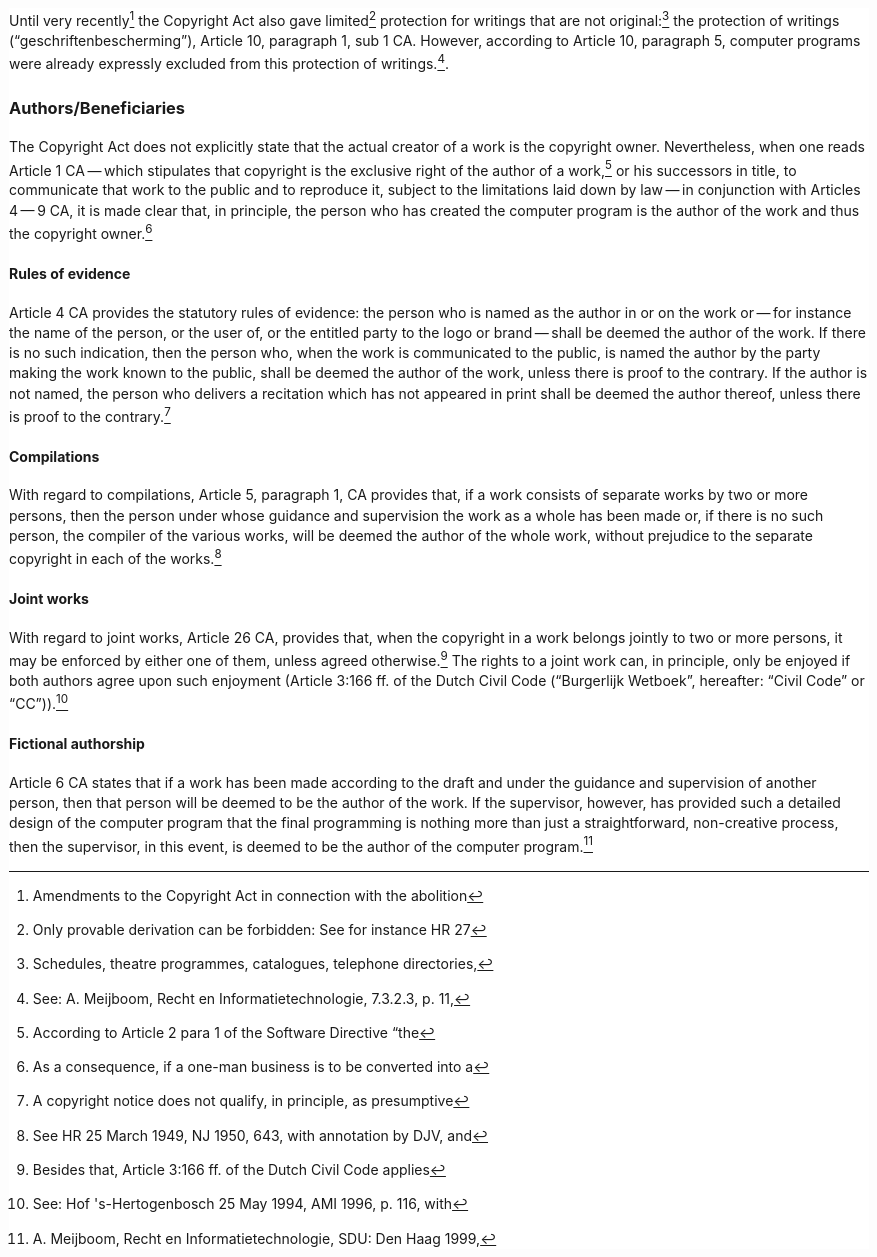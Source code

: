 Until very recently[^netherlands_12] the Copyright Act also gave limited[^netherlands_13]
protection for writings that are not original:[^netherlands_14] the protection of
writings (“geschriftenbescherming”), Article 10, paragraph 1, sub 1 CA.
However, according to Article 10, paragraph 5, computer programs were
already expressly excluded from this protection of writings.[^netherlands_15].

### Authors/Beneficiaries

The Copyright Act does not explicitly state that the actual creator of a
work is the copyright owner. Nevertheless, when one reads Article 1
CA — which stipulates that copyright is the exclusive right of the
author of a work,[^netherlands_16] or his successors in title, to communicate that
work to the public and to reproduce it, subject to the limitations laid
down by law — in conjunction with Articles 4 — 9 CA, it is made clear
that, in principle, the person who has created the computer program is
the author of the work and thus the copyright owner.[^netherlands_17]

#### Rules of evidence

Article 4 CA provides the statutory rules of evidence: the person who is
named as the author in or on the work or — for instance the name of the
person, or the user of, or the entitled party to the logo or
brand — shall be deemed the author of the work. If there is no such
indication, then the person who, when the work is communicated to the
public, is named the author by the party making the work known to the
public, shall be deemed the author of the work, unless there is proof to
the contrary. If the author is not named, the person who delivers a
recitation which has not appeared in print shall be deemed the author
thereof, unless there is proof to the contrary.[^netherlands_18]

#### Compilations

With regard to compilations, Article 5, paragraph 1, CA provides that,
if a work consists of separate works by two or more persons, then the
person under whose guidance and supervision the work as a whole has been
made or, if there is no such person, the compiler of the various works,
will be deemed the author of the whole work, without prejudice to the
separate copyright in each of the works.[^netherlands_19]

#### Joint works

With regard to joint works, Article 26 CA, provides that, when the
copyright in a work belongs jointly to two or more persons, it may be
enforced by either one of them, unless agreed otherwise.[^netherlands_20] The rights
to a joint work can, in principle, only be enjoyed if both authors agree
upon such enjoyment (Article 3:166 ff. of the Dutch Civil Code
(“Burgerlijk Wetboek”, hereafter: “Civil Code” or “CC”)).[^netherlands_21]

#### Fictional authorship

Article 6 CA states that if a work has been made according to the draft
and under the guidance and supervision of another person, then that
person will be deemed to be the author of the work. If the supervisor,
however, has provided such a detailed design of the computer program
that the final programming is nothing more than just a straightforward,
non-creative process, then the supervisor, in this event, is deemed to
be the author of the computer program.[^netherlands_22]


[^netherlands_bio1]: *Wouter Dammers The Netherlands) (b. 1985) is an attorney-at-law at LAWFOX Advocatuur in Amsterdam,
[^netherlands_bio2]: *Wanda van Kerkvoorden (The Netherlands)
[^netherlands_1]: Act of 7 June 1994, Stb. 1994, no. 521.
[^netherlands_2]: Council Directive 91/250/EEC of 14 May 1991 on the legal
[^netherlands_3]: Art. 1 para 1 Software Directive states that “Member States shall
[^netherlands_4]: According to the Explanatory Memorandum TK 1991-1992, 22 531, no.
[^netherlands_5]: Art. 1 para 1 Software Directive states that “the term ‘\`computer
[^netherlands_6]: According to the preamble of the Software Directive, the term
[^netherlands_7]: Preamble and Art. 1 para 2 Software Directive. Moreover the
[^netherlands_8]: “een eigen, oorspronkelijk karakter bezit en het persoonlijk
[^netherlands_9]: This excludes, at minimum, everything that has a form that is so
[^netherlands_10]: HR 16 June 2006, NJ 2006, 585, ECLI:NL:HR:2006:AU8940 (Lancôme v
[^netherlands_11]: Compare: D.W.F. Verkade, Intellectuele eigendom, in Franken
[^netherlands_12]: Amendments to the Copyright Act in connection with the abolition
[^netherlands_13]: Only provable derivation can be forbidden: See for instance HR 27
[^netherlands_14]: Schedules, theatre programmes, catalogues, telephone directories,
[^netherlands_15]: See: A. Meijboom, Recht en Informatietechnologie, 7.3.2.3, p. 11,
[^netherlands_16]: According to Article 2 para 1 of the Software Directive “the
[^netherlands_17]: As a consequence, if a one-man business is to be converted into a
[^netherlands_18]: A copyright notice does not qualify, in principle, as presumptive
[^netherlands_19]: See HR 25 March 1949, NJ 1950, 643, with annotation by DJV, and
[^netherlands_20]: Besides that, Article 3:166 ff. of the Dutch Civil Code applies
[^netherlands_21]: See: Hof 's-Hertogenbosch 25 May 1994, AMI 1996, p. 116, with
[^netherlands_22]: A. Meijboom, Recht en Informatietechnologie, SDU: Den Haag 1999,
[^netherlands_23]: Thus, the employee should have the task of developing software.
[^netherlands_24]: See Article 2 para 3 Software Directive. This article uses the
[^netherlands_25]: Article 2 para 2 of the Copyright Act.
[^netherlands_26]: According to Article 12 of the Copyright Act, communication to
[^netherlands_27]: According to Article 13 of the Copyright Act, the reproduction of
[^netherlands_28]: “Subject to the provisions of Articles 5 and 6, the exclusive
[^netherlands_29]: Please note that Articles 45j — 45n of the Copyright Act only
[^netherlands_30]: Article 45n of the Copyright Act provides that the Articles 5,
[^netherlands_31]: J.H. Spoor & D.W.F. Verkade & D.J.G. Visser, Auteursrecht,
[^netherlands_32]: Thus, this does not include, for instance, rental of the work.
[^netherlands_33]: In the Netherlands, the general copyright principle is based on
[^netherlands_34]: ECJ 3 July 2012, C-128/11, UsedSoft/Oracle. See also: Rb.
[^netherlands_35]: Implementing Article 5 para 1 of the Software Directive: “In the
[^netherlands_36]: See: P.C. van Schelven & D.W.F. Verkade, Auteursrecht, Deventer:
[^netherlands_37]: See: P.C. van Schelven & D.W.F. Verkade, Auteursrecht, Deventer:
[^netherlands_38]: See also: Rb. Dordrecht 11 August 2010, Case no. 78465 / HA ZA
[^netherlands_39]: Explanatory Memorandum TK 1991-1992, 22 531, no. 3, p. 13.
[^netherlands_40]: However, Article 5 para 1 and Article 9 para 1 of the Software
[^netherlands_41]: Implementing Article 5 para 2 of the Software Directive: “The
[^netherlands_42]: Although the Copyright Act does not define “rightful user”
[^netherlands_43]: A. Meijboom, Recht en Informatietechnologie, SDU: Den Haag 1999,
[^netherlands_44]: Implementing Article 5 para 3 of the Software Directive: “The
[^netherlands_45]: Explanatory Memorandum, TK 1991-1992, 22 531, nr 3, p. 14.
[^netherlands_46]: Implementing Article 6 of the Software Directive: “1. The
[^netherlands_47]: This includes the determination of the ideas and principles
[^netherlands_48]: Parties cannot agree contractually that decompilation is
[^netherlands_49]: The Explanatory Memorandum TK 1991-1992, 22 531, no. 3, p. 16
[^netherlands_50]: Explanatory Memorandum TK 1991-1992, 22 531, no. 3, p. 16.
[^netherlands_51]: According to Article 25 of the Copyright Act, personality rights
[^netherlands_52]: To our knowledge only two cases have dealt with the personality
[^netherlands_53]: Again: Hof Amsterdam, 10 December 2013, Angry Nerds v Hotel
[^netherlands_54]: For personality rights related to computer programs, see
[^netherlands_55]: Implemented into the Copyright Act on 29 Dec 1995 because of the
[^netherlands_56]: J. van Balen et al., Auteursrecht en open source software, in E.
[^netherlands_57]: One can also think of, for instance, a committee of experts, who
[^netherlands_58]: Compare, Ch. Gielen, D.W.F. Verkade (Eds.), Intellectuele
[^netherlands_59]: J. van Balen et al., Auteursrecht en open source software, in E.
[^netherlands_60]: See: L. Guibault and O. van Daalen, Unravelling the Myth around
[^netherlands_61]: Hof 's-Hertogenbosch, 27 December 1994, NJ 1995 No. 623
[^netherlands_62]: J. van Balen et al, Auteursrecht en open source software, in E.
[^netherlands_63]: See: Eric S. Raymond, The Cathedral and the Bazaar, O’Reilly,
[^netherlands_64]: The freedom to alter anything in the FOSS, without any
[^netherlands_65]: OSD Clauses 5 and 6.
[^netherlands_66]: J. van Balen et al., Auteursrecht en open source software, in E.
[^netherlands_67]: See: Wanda van Kerkvoorden, Software License Agreements and
[^netherlands_68]: L.M.C.R. Guibault, Copyright Limitations and contracts. An
[^netherlands_69]: L. Guibault and O. van Daalen, Unravelling the Myth around Open
[^netherlands_70]: L. Guibault and O. van Daalen, Unravelling the Myth around Open
[^netherlands_71]: HR 13 March 1981, no. 11647, NJ 1981, No., 635 (Haviltex).
[^netherlands_72]: L. Guibault and O. van Daalen, Unravelling the Myth around Open
[^netherlands_73]: L. Guibault and O. van Daalen, Unravelling the Myth around Open
[^netherlands_74]: The declaration of intention can be made in any form, thus it may
[^netherlands_75]: Which can take place in any form, unless the parties have agreed
[^netherlands_76]: A.R. Bloembergen 1998, Rechtshandeling en overeenkomst, Deventer,
[^netherlands_77]: Directive 2000/31/EC of the European Parliament and the Council
[^netherlands_78]: Any service normally provided for remuneration, at a distance, by
[^netherlands_79]: For instance the Information Society Service must supply its name
[^netherlands_80]: This does not apply to contracts concluded exclusively by the
[^netherlands_81]: See, for instance, clause 5 GPLv2.
[^netherlands_82]: L. Guibault and O. van Daalen, Unravelling the Myth around Open
[^netherlands_83]: A term must be regarded as “not individually negotiated” where it
[^netherlands_84]: Explanatory Memorandum, Parliamentary History, InvW 6, no. 3, p.
[^netherlands_85]: M. Berghuis, Informatielicenties — Een analyse van UCITA en de
[^netherlands_86]: This principle means that parties to an agreement are, in
[^netherlands_87]: For instance, restricting or disclaiming the legal liability of a
[^netherlands_88]: HR 19 May 1967, 1967 No. 261 (Saladin v HBU): all relevant
[^netherlands_89]: See also: W. Dammers and M. Weij, Aansprakelijk voor fouten in
[^netherlands_90]: A company employing fewer than 50 employees, or other small
[^netherlands_91]: However, this regime does not apply to terms that deal with the
[^netherlands_92]: However, this is not a clear-cut case. A product is a physical
[^netherlands_93]: See: Article 6 GPL v 2.
[^netherlands_94]: E.N.M. Visser, GNU General Public License — All rights reserved?,
[^netherlands_95]: See: L. Guibault and O. van Daalen, Unravelling the Myth around
[^netherlands_96]: The original licensor offers the FOSS under a FOSS licence. The
[^netherlands_97]: Such as the loss of royalties and damages which are not financial
[^netherlands_98]: Although the wording of the article is in addition to claiming
[^netherlands_99]: For the calculation of these profits, its relation to Article
[^netherlands_100]: See Deurvorst, Schadevergoeding en winstafdracht bij inbreuk op
[^netherlands_101]: Please note that these remedies may not be exercised in respect
[^netherlands_102]: If no term has been set for the performance. See Article 6:38
[^netherlands_103]: When a term has been set for the performance, Article 6:39 Dutch
[^netherlands_104]: Article 6:227a, para 1 Dutch Civil Code, applies accordingly.
[^netherlands_105]: Articles 6:271, 6:272 and 6:269 of the Dutch Code of Civil
[^netherlands_106]: Rb. Zwolle-Lelystad 14 March 2007, ECLI:NL:RBZLY:2007:BA4950
[^netherlands_107]: Rb. Zwolle-Lelystad, 21 November 2010, KG ZA 10-477,
[^netherlands_108]: L. Guibault and O. van Daalen, Unravelling the Myth around Open
[^netherlands_109]: Directive 2004/48/EC of the European Parliament and of the
[^netherlands_110]: As a consequence of the implementation of the Directive
[^netherlands_111]: This requirement can be accompanied by some subsequent implicit
[^netherlands_112]: W.F. Dammers, Examining Ex Parte in Rei Patenti, Wolf Legal